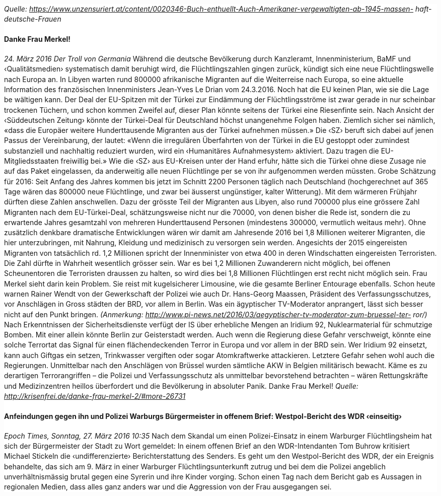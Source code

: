 _Quelle:_ _https://www.unzensuriert.at/content/0020346-Buch-enthuellt-Auch-Amerikaner-vergewaltigten-ab-1945-massen-_ _haft-deutsche-Frauen_
#### Danke Frau Merkel!
_24. März 2016 Der Troll von Germania_ Während die deutsche Bevölkerung durch Kanzleramt, Innenministerium, BaMF und ‹Qualitätsmedien› systematisch damit beruhigt wird, die Flüchtlingszahlen gingen zurück, kündigt sich eine neue Flüchtlingswelle nach Europa an.
In Libyen warten rund 800000 afrikanische Migranten auf die Weiterreise nach Europa, so eine aktuelle Information des französischen Innenministers Jean-Yves Le Drian vom 24.3.2016. Noch hat die EU keinen Plan, wie sie die Lage be wältigen kann.
Der Deal der EU-Spitzen mit der Türkei zur Eindämmung der Flüchtlingsströme ist zwar gerade in nur scheinbar trockenen Tüchern, und schon kommen Zweifel auf, dieser Plan könnte seitens der Türkei eine Riesenfinte sein.
Nach Ansicht der ‹Süddeutschen Zeitung› könnte der Türkei-Deal für Deutschland höchst unangenehme Folgen haben. Ziemlich sicher sei nämlich, «dass die Europäer weitere Hunderttausende Migranten aus der Türkei aufnehmen müssen.» Die ‹SZ› beruft sich dabei auf jenen Passus der Vereinbarung, der lautet: «Wenn die irregulären Überfahrten von der Türkei in die EU gestoppt oder zumindest substanziell und nachhaltig reduziert wurden, wird ein ‹Humanitäres Aufnahmesystem› aktiviert. Dazu tragen die EU-Mitgliedsstaaten freiwillig bei.» Wie die ‹SZ› aus EU-Kreisen unter der Hand erfuhr, hätte sich die Türkei ohne diese Zusage nie auf das Paket eingelassen, da anderweitig alle neuen Flüchtlinge per se von ihr aufgenommen werden müssten.
Grobe Schätzung für 2016: Seit Anfang des Jahres kommen bis jetzt im Schnitt 2200 Personen täglich nach Deutschland (hochgerechnet auf 365 Tage wären das 800000 neue Flüchtlinge, und zwar bei äusserst ungünstiger, kalter Witterung). Mit dem wärmeren Frühjahr dürften diese Zahlen anschwellen. Dazu der grösste Teil der Migranten aus Libyen, also rund 700000 plus eine grössere Zahl Migranten nach dem EU-Türkei-Deal, schätzungsweise nicht nur die 70000, von denen bisher die Rede ist, sondern die zu erwartende Jahres gesamtzahl von mehreren Hunderttausend Personen (mindestens 300000, vermutlich weitaus mehr). Ohne zusätzlich denkbare dramatische Entwicklungen wären wir damit am Jahresende 2016 bei 1,8 Millionen weiterer Migranten, die hier unterzubringen, mit Nahrung, Kleidung und medizinisch zu versorgen sein werden.
Angesichts der 2015 eingereisten Migranten von tatsächlich rd. 1,2 Millionen spricht der Innenminister von etwa 400 in deren Windschatten eingereisten Terroristen. Die Zahl dürfte in Wahrheit wesentlich grösser sein.
War es bei 1,2 Millionen Zuwanderern nicht möglich, bei offenen Scheunentoren die Terroristen draussen zu halten, so wird dies bei 1,8 Millionen Flüchtlingen erst recht nicht möglich sein. Frau Merkel sieht darin kein Problem. Sie reist mit kugelsicherer Limousine, wie die gesamte Berliner Entourage ebenfalls.
Schon heute warnen Rainer Wendt von der Gewerkschaft der Polizei wie auch Dr. Hans-Georg Maassen, Präsident des Verfassungsschutzes, vor Anschlägen in Gross städten der BRD, vor allem in Berlin. Was ein ägyptischer TV-Moderator anprangert, lässt sich besser nicht auf den Punkt bringen.
_(Anmerkung: http://www.pi-news.net/2016/03/aegyptischer-tv-moderator-zum-bruessel-ter-_ _ror/)_ Nach Erkenntnissen der Sicherheitsdienste verfügt der IS über erhebliche Mengen an Iridium 92, Nuklearmaterial für schmutzige Bomben. Mit einer allein könnte Berlin zur Geisterstadt werden.
Auch wenn die Regierung diese Gefahr verschweigt, könnte eine solche Terrortat das Signal für einen flächendeckenden Terror in Europa und vor allem in der BRD sein. Wer Iridium 92 einsetzt, kann auch Giftgas ein setzen, Trinkwasser vergiften oder sogar Atomkraftwerke attackieren. Letztere Gefahr sehen wohl auch die Regierungen. Unmittelbar nach den Anschlägen von Brüssel wurden sämtliche AKW in Belgien militärisch bewacht.
Käme es zu derartigen Terrorangriffen – die Polizei und Verfassungsschutz als unmittelbar bevorstehend betrachten – wären Rettungskräfte und Medizinzentren heillos überfordert und die Bevölkerung in absoluter Panik. Danke Frau Merkel!
_Quelle: http://krisenfrei.de/danke-frau-merkel-2/#more-26731_
#### Anfeindungen gegen ihn und Polizei Warburgs Bürgermeister in offenem Brief: Westpol-Bericht des WDR ‹einseitig›
_Epoch Times, Sonntag, 27. März 2016 10:35_ Nach dem Skandal um einen Polizei-Einsatz in einem Warburger Flüchtlingsheim hat sich der Bürgermeister der Stadt zu Wort gemeldet: In einem offenen Brief an den WDR-Intendanten Tom Buhrow kritisiert Michael Stickeln die ‹undifferenzierte› Berichterstattung des Senders.
Es geht um den Westpol-Bericht des WDR, der ein Ereignis behandelte, das sich am 9. März in einer Warburger Flüchtlingsunterkunft zutrug und bei dem die Polizei angeblich unverhältnismässig brutal gegen eine Syrerin und ihre Kinder vorging. Schon einen Tag nach dem Bericht gab es Aussagen in regionalen Medien, dass alles ganz anders war und die Aggression von der Frau ausgegangen sei.